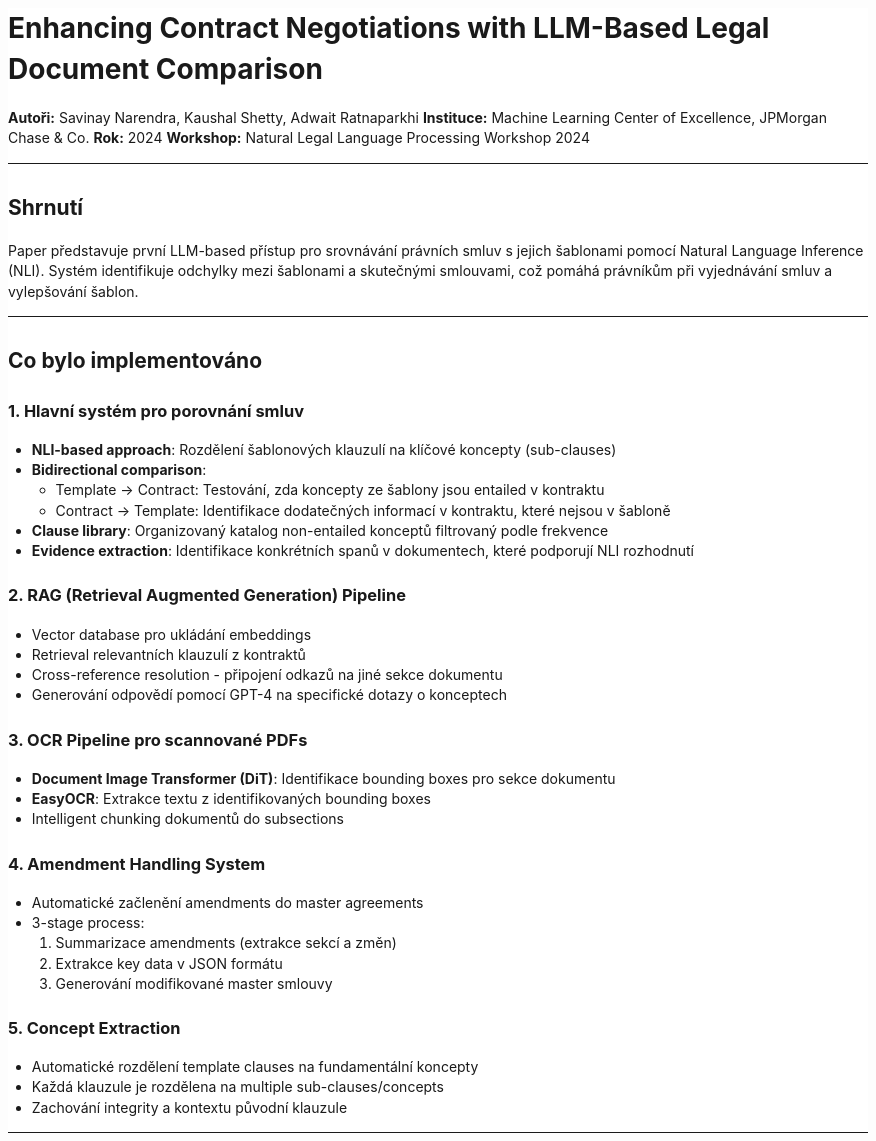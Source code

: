 # Enhancing Contract Negotiations with LLM-Based Legal Document Comparison

**Autoři:** Savinay Narendra, Kaushal Shetty, Adwait Ratnaparkhi
**Instituce:** Machine Learning Center of Excellence, JPMorgan Chase & Co.
**Rok:** 2024
**Workshop:** Natural Legal Language Processing Workshop 2024

---

## Shrnutí

Paper představuje první LLM-based přístup pro srovnávání právních smluv s jejich šablonami pomocí Natural Language Inference (NLI). Systém identifikuje odchylky mezi šablonami a skutečnými smlouvami, což pomáhá právníkům při vyjednávání smluv a vylepšování šablon.

---

## Co bylo implementováno

### 1. Hlavní systém pro porovnání smluv
- **NLI-based approach**: Rozdělení šablonových klauzulí na klíčové koncepty (sub-clauses)
- **Bidirectional comparison**:
  - Template → Contract: Testování, zda koncepty ze šablony jsou entailed v kontraktu
  - Contract → Template: Identifikace dodatečných informací v kontraktu, které nejsou v šabloně
- **Clause library**: Organizovaný katalog non-entailed konceptů filtrovaný podle frekvence
- **Evidence extraction**: Identifikace konkrétních spanů v dokumentech, které podporují NLI rozhodnutí

### 2. RAG (Retrieval Augmented Generation) Pipeline
- Vector database pro ukládání embeddings
- Retrieval relevantních klauzulí z kontraktů
- Cross-reference resolution - připojení odkazů na jiné sekce dokumentu
- Generování odpovědí pomocí GPT-4 na specifické dotazy o konceptech

### 3. OCR Pipeline pro scannované PDFs
- **Document Image Transformer (DiT)**: Identifikace bounding boxes pro sekce dokumentu
- **EasyOCR**: Extrakce textu z identifikovaných bounding boxes
- Intelligent chunking dokumentů do subsections

### 4. Amendment Handling System
- Automatické začlenění amendments do master agreements
- 3-stage process:
  1. Summarizace amendments (extrakce sekcí a změn)
  2. Extrakce key data v JSON formátu
  3. Generování modifikované master smlouvy

### 5. Concept Extraction
- Automatické rozdělení template clauses na fundamentální koncepty
- Každá klauzule je rozdělena na multiple sub-clauses/concepts
- Zachování integrity a kontextu původní klauzule

---